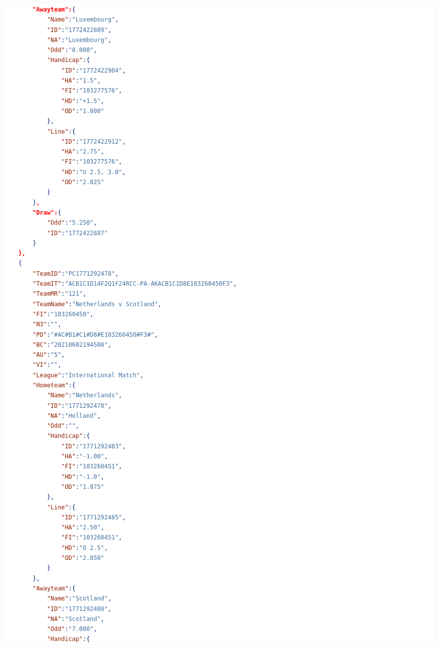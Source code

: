 ```json
        "Awayteam":{
            "Name":"Luxembourg",
            "ID":"1772422889",
            "NA":"Luxembourg",
            "Odd":"8.000",
            "Handicap":{
                "ID":"1772422904",
                "HA":"1.5",
                "FI":"103277576",
                "HD":"+1.5",
                "OD":"1.800"
            },
            "Line":{
                "ID":"1772422912",
                "HA":"2.75",
                "FI":"103277576",
                "HD":"U 2.5, 3.0",
                "OD":"2.025"
            }
        },
        "Draw":{
            "Odd":"5.250",
            "ID":"1772422887"
        }
    },
    {
        "TeamID":"PC1771292478",
        "TeamIT":"ACB1C1D14F2Q1F24RCC-PA-AKACB1C1D8E103260450F3",
        "TeamMR":"121",
        "TeamName":"Netherlands v Scotland",
        "FI":"103260450",
        "N3":"",
        "PD":"#AC#B1#C1#D8#E103260450#F3#",
        "BC":"20210602194500",
        "AU":"5",
        "VI":"",
        "League":"International Match",
        "Hometeam":{
            "Name":"Netherlands",
            "ID":"1771292478",
            "NA":"Holland",
            "Odd":"",
            "Handicap":{
                "ID":"1771292483",
                "HA":"-1.00",
                "FI":"103260451",
                "HD":"-1.0",
                "OD":"1.875"
            },
            "Line":{
                "ID":"1771292485",
                "HA":"2.50",
                "FI":"103260451",
                "HD":"O 2.5",
                "OD":"2.050"
            }
        },
        "Awayteam":{
            "Name":"Scotland",
            "ID":"1771292480",
            "NA":"Scotland",
            "Odd":"7.000",
            "Handicap":{
```
